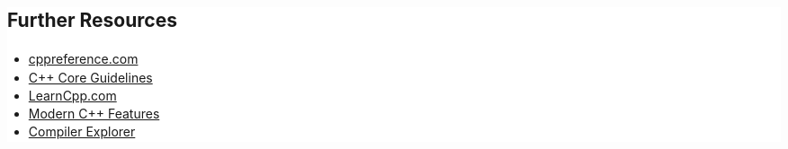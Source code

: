 ## Further Resources

- [cppreference.com](https://en.cppreference.com/)
- [C++ Core Guidelines](https://isocpp.github.io/CppCoreGuidelines/CppCoreGuidelines)
- [LearnCpp.com](https://www.learncpp.com/)
- [Modern C++ Features](https://github.com/AnthonyCalandra/modern-cpp-features)
- [Compiler Explorer](https://godbolt.org/)